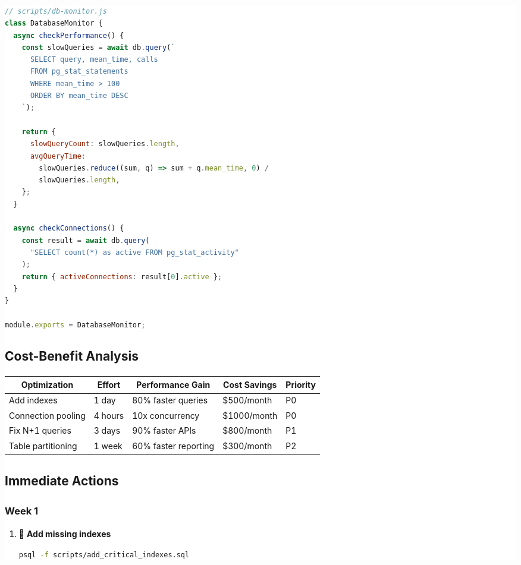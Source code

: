 ```javascript
// scripts/db-monitor.js
class DatabaseMonitor {
  async checkPerformance() {
    const slowQueries = await db.query(`
      SELECT query, mean_time, calls 
      FROM pg_stat_statements 
      WHERE mean_time > 100
      ORDER BY mean_time DESC
    `);

    return {
      slowQueryCount: slowQueries.length,
      avgQueryTime:
        slowQueries.reduce((sum, q) => sum + q.mean_time, 0) /
        slowQueries.length,
    };
  }

  async checkConnections() {
    const result = await db.query(
      "SELECT count(*) as active FROM pg_stat_activity"
    );
    return { activeConnections: result[0].active };
  }
}

module.exports = DatabaseMonitor;
```

## Cost-Benefit Analysis

| Optimization       | Effort  | Performance Gain     | Cost Savings | Priority |
| ------------------ | ------- | -------------------- | ------------ | -------- |
| Add indexes        | 1 day   | 80% faster queries   | $500/month   | P0       |
| Connection pooling | 4 hours | 10x concurrency      | $1000/month  | P0       |
| Fix N+1 queries    | 3 days  | 90% faster APIs      | $800/month   | P1       |
| Table partitioning | 1 week  | 60% faster reporting | $300/month   | P2       |

## Immediate Actions

### Week 1

1. 🚨 **Add missing indexes**

   ```bash
   psql -f scripts/add_critical_indexes.sql
   ```
